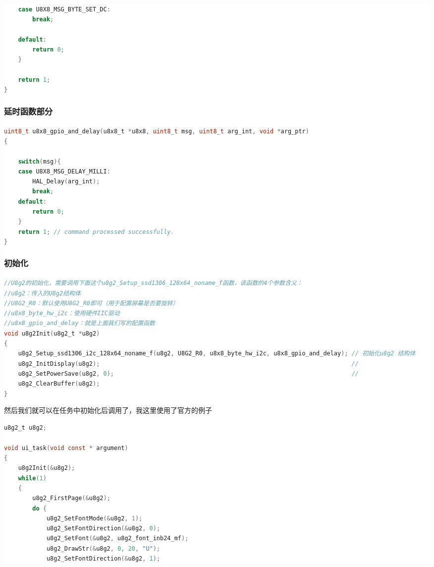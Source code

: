 ```c
    case U8X8_MSG_BYTE_SET_DC:
        break;
 
    default:
        return 0;
    }
 
    return 1;
}
```

### 延时函数部分

```c
uint8_t u8x8_gpio_and_delay(u8x8_t *u8x8, uint8_t msg, uint8_t arg_int, void *arg_ptr)
{
    
	switch(msg){
	case U8X8_MSG_DELAY_MILLI:
		HAL_Delay(arg_int);
	    break;
	default:	
		return 0;
	}
	return 1; // command processed successfully.
}
```

### 初始化

```c
//U8g2的初始化，需要调用下面这个u8g2_Setup_ssd1306_128x64_noname_f函数，该函数的4个参数含义：
//u8g2：传入的U8g2结构体
//U8G2_R0：默认使用U8G2_R0即可（用于配置屏幕是否要旋转）
//u8x8_byte_hw_i2c：使用硬件IIC驱动 
//u8x8_gpio_and_delay：就是上面我们写的配置函数
void u8g2Init(u8g2_t *u8g2)
{
	u8g2_Setup_ssd1306_i2c_128x64_noname_f(u8g2, U8G2_R0, u8x8_byte_hw_i2c, u8x8_gpio_and_delay); // 初始化u8g2 结构体
	u8g2_InitDisplay(u8g2);                                                                       // 
	u8g2_SetPowerSave(u8g2, 0);                                                                   // 
	u8g2_ClearBuffer(u8g2);
}
```

然后我们就可以在任务中初始化后调用了，我这里使用了官方的例子

```c
u8g2_t u8g2;

void ui_task(void const * argument)
{
	u8g2Init(&u8g2);
	while(1)
	{	
		u8g2_FirstPage(&u8g2);
		do {
			u8g2_SetFontMode(&u8g2, 1);
			u8g2_SetFontDirection(&u8g2, 0);
			u8g2_SetFont(&u8g2, u8g2_font_inb24_mf);
			u8g2_DrawStr(&u8g2, 0, 20, "U");
			u8g2_SetFontDirection(&u8g2, 1);
```